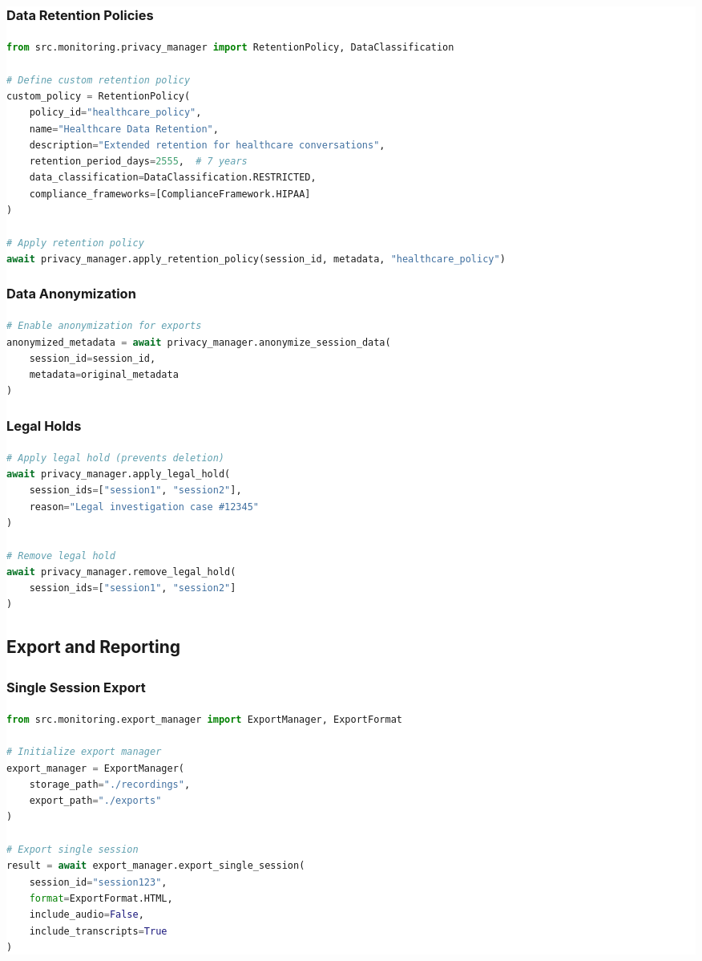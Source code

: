### Data Retention Policies

```python
from src.monitoring.privacy_manager import RetentionPolicy, DataClassification

# Define custom retention policy
custom_policy = RetentionPolicy(
    policy_id="healthcare_policy",
    name="Healthcare Data Retention",
    description="Extended retention for healthcare conversations",
    retention_period_days=2555,  # 7 years
    data_classification=DataClassification.RESTRICTED,
    compliance_frameworks=[ComplianceFramework.HIPAA]
)

# Apply retention policy
await privacy_manager.apply_retention_policy(session_id, metadata, "healthcare_policy")
```

### Data Anonymization

```python
# Enable anonymization for exports
anonymized_metadata = await privacy_manager.anonymize_session_data(
    session_id=session_id,
    metadata=original_metadata
)
```

### Legal Holds

```python
# Apply legal hold (prevents deletion)
await privacy_manager.apply_legal_hold(
    session_ids=["session1", "session2"],
    reason="Legal investigation case #12345"
)

# Remove legal hold
await privacy_manager.remove_legal_hold(
    session_ids=["session1", "session2"]
)
```

## Export and Reporting

### Single Session Export

```python
from src.monitoring.export_manager import ExportManager, ExportFormat

# Initialize export manager
export_manager = ExportManager(
    storage_path="./recordings",
    export_path="./exports"
)

# Export single session
result = await export_manager.export_single_session(
    session_id="session123",
    format=ExportFormat.HTML,
    include_audio=False,
    include_transcripts=True
)

```